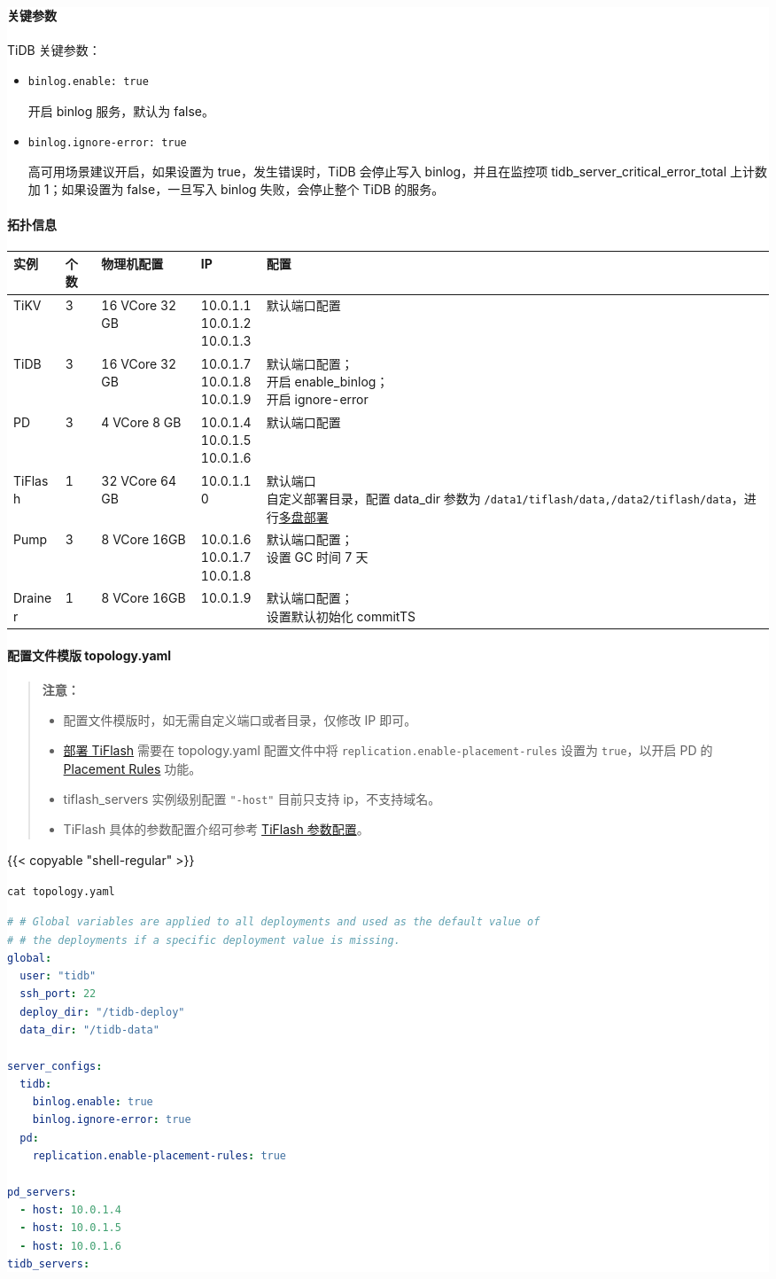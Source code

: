#### 关键参数

TiDB 关键参数：

- `binlog.enable: true`

    开启 binlog 服务，默认为 false。

- `binlog.ignore-error: true`

    高可用场景建议开启，如果设置为 true，发生错误时，TiDB 会停止写入 binlog，并且在监控项 tidb_server_critical_error_total 上计数加 1；如果设置为 false，一旦写入 binlog 失败，会停止整个 TiDB 的服务。

#### 拓扑信息

| 实例 |个数| 物理机配置 | IP | 配置 |
| :-- | :-- | :-- | :-- | :-- |
| TiKV | 3 | 16 VCore 32 GB | 10.0.1.1 <br> 10.0.1.2 <br> 10.0.1.3 | 默认端口配置 |
|TiDB | 3 | 16 VCore 32 GB | 10.0.1.7 <br> 10.0.1.8 <br> 10.0.1.9 | 默认端口配置；<br>开启 enable_binlog； <br> 开启 ignore-error |
| PD | 3 | 4 VCore 8 GB | 10.0.1.4 <br> 10.0.1.5 <br> 10.0.1.6 | 默认端口配置 |
| TiFlash | 1 | 32 VCore 64 GB  | 10.0.1.10 | 默认端口 <br> 自定义部署目录，配置 data_dir 参数为 `/data1/tiflash/data,/data2/tiflash/data`，进行[多盘部署](/reference/tiflash/configuration.md#多盘部署) |
| Pump| 3 |8 VCore 16GB |10.0.1.6<br>10.0.1.7<br>10.0.1.8 | 默认端口配置； <br> 设置 GC 时间 7 天 |
| Drainer | 1 | 8 VCore 16GB | 10.0.1.9 | 默认端口配置；<br>设置默认初始化 commitTS |

#### 配置文件模版 topology.yaml

> **注意：**
>
> - 配置文件模版时，如无需自定义端口或者目录，仅修改 IP 即可。
>
> - [部署 TiFlash](/reference/tiflash/deploy.md) 需要在 topology.yaml 配置文件中将 `replication.enable-placement-rules` 设置为 `true`，以开启 PD 的 [Placement Rules](/how-to/configure/placement-rules.md) 功能。
>
> - tiflash_servers 实例级别配置 `"-host"` 目前只支持 ip，不支持域名。
>
> - TiFlash 具体的参数配置介绍可参考 [TiFlash 参数配置](#tiflash-参数)。

{{< copyable "shell-regular" >}}

```shell
cat topology.yaml
```

```yaml
# # Global variables are applied to all deployments and used as the default value of
# # the deployments if a specific deployment value is missing.
global:
  user: "tidb"
  ssh_port: 22
  deploy_dir: "/tidb-deploy"
  data_dir: "/tidb-data"

server_configs:
  tidb:
    binlog.enable: true
    binlog.ignore-error: true
  pd:
    replication.enable-placement-rules: true

pd_servers:
  - host: 10.0.1.4
  - host: 10.0.1.5
  - host: 10.0.1.6
tidb_servers:
```